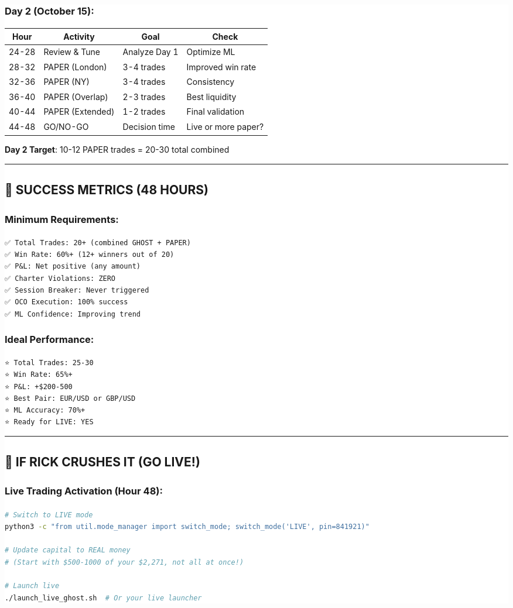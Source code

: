 ### **Day 2 (October 15):**

| Hour | Activity | Goal | Check |
|------|----------|------|-------|
| 24-28 | Review & Tune | Analyze Day 1 | Optimize ML |
| 28-32 | PAPER (London) | 3-4 trades | Improved win rate |
| 32-36 | PAPER (NY) | 3-4 trades | Consistency |
| 36-40 | PAPER (Overlap) | 2-3 trades | Best liquidity |
| 40-44 | PAPER (Extended) | 1-2 trades | Final validation |
| 44-48 | GO/NO-GO | Decision time | Live or more paper? |

**Day 2 Target**: 10-12 PAPER trades = 20-30 total combined

---

## 🎯 SUCCESS METRICS (48 HOURS)

### **Minimum Requirements:**

```
✅ Total Trades: 20+ (combined GHOST + PAPER)
✅ Win Rate: 60%+ (12+ winners out of 20)
✅ P&L: Net positive (any amount)
✅ Charter Violations: ZERO
✅ Session Breaker: Never triggered
✅ OCO Execution: 100% success
✅ ML Confidence: Improving trend
```

### **Ideal Performance:**

```
⭐ Total Trades: 25-30
⭐ Win Rate: 65%+
⭐ P&L: +$200-500
⭐ Best Pair: EUR/USD or GBP/USD
⭐ ML Accuracy: 70%+
⭐ Ready for LIVE: YES
```

---

## 🚀 IF RICK CRUSHES IT (GO LIVE!)

### **Live Trading Activation (Hour 48):**

```bash
# Switch to LIVE mode
python3 -c "from util.mode_manager import switch_mode; switch_mode('LIVE', pin=841921)"

# Update capital to REAL money
# (Start with $500-1000 of your $2,271, not all at once!)

# Launch live
./launch_live_ghost.sh  # Or your live launcher
```
